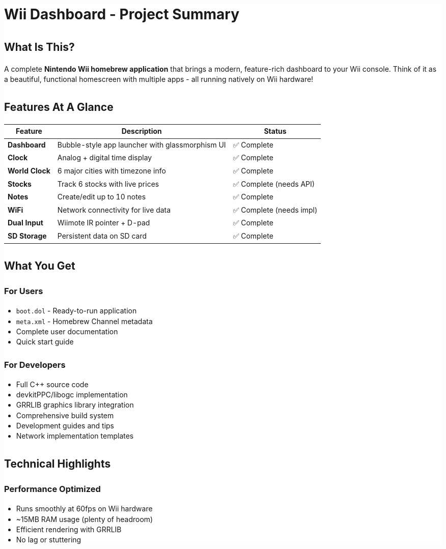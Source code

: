 # Wii Dashboard - Project Summary

## What Is This?

A complete **Nintendo Wii homebrew application** that brings a modern, feature-rich dashboard to your Wii console. Think of it as a beautiful, functional homescreen with multiple apps - all running natively on Wii hardware!

## Features At A Glance

| Feature | Description | Status |
|---------|-------------|--------|
| **Dashboard** | Bubble-style app launcher with glassmorphism UI | ✅ Complete |
| **Clock** | Analog + digital time display | ✅ Complete |
| **World Clock** | 6 major cities with timezone info | ✅ Complete |
| **Stocks** | Track 6 stocks with live prices | ✅ Complete (needs API) |
| **Notes** | Create/edit up to 10 notes | ✅ Complete |
| **WiFi** | Network connectivity for live data | ✅ Complete (needs impl) |
| **Dual Input** | Wiimote IR pointer + D-pad | ✅ Complete |
| **SD Storage** | Persistent data on SD card | ✅ Complete |

## What You Get

### For Users
- `boot.dol` - Ready-to-run application
- `meta.xml` - Homebrew Channel metadata
- Complete user documentation
- Quick start guide

### For Developers
- Full C++ source code
- devkitPPC/libogc implementation
- GRRLIB graphics library integration
- Comprehensive build system
- Development guides and tips
- Network implementation templates

## Technical Highlights

### Performance Optimized
- Runs smoothly at 60fps on Wii hardware
- ~15MB RAM usage (plenty of headroom)
- Efficient rendering with GRRLIB
- No lag or stuttering
